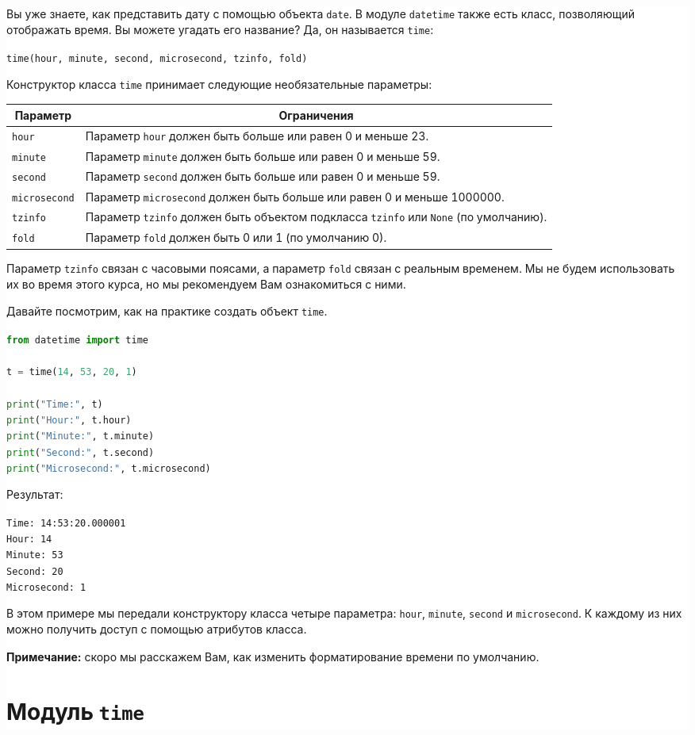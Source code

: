 Вы уже знаете, как представить дату с помощью объекта `date`. В модуле `datetime` также есть класс, позволяющий отображать время. Вы можете угадать его название? Да, он называется `time`:

```python
time(hour, minute, second, microsecond, tzinfo, fold)
```

Конструктор класса `time` принимает следующие необязательные параметры:

| Параметр      | Ограничения                                                                          |
|---------------|--------------------------------------------------------------------------------------|
| `hour`        | Параметр `hour` должен быть больше или равен 0 и меньше 23.                          |
| `minute`      | Параметр `minute` должен быть больше или равен 0 и меньше 59.                        |
| `second`      | Параметр `second` должен быть больше или равен 0 и меньше 59.                        |
| `microsecond` | Параметр `microsecond` должен быть больше или равен 0 и меньше 1000000.              |
| `tzinfo`      | Параметр `tzinfo` должен быть объектом подкласса `tzinfo` или `None` (по умолчанию). |
| `fold`        | Параметр `fold` должен быть 0 или 1 (по умолчанию 0).                                |

Параметр `tzinfo` связан с часовыми поясами, а параметр `fold` связан с реальным временем. Мы не будем использовать их во время этого курса, но мы рекомендуем Вам ознакомиться с ними.

Давайте посмотрим, как на практике создать объект `time`.

```python
from datetime import time

t = time(14, 53, 20, 1)

print("Time:", t)
print("Hour:", t.hour)
print("Minute:", t.minute)
print("Second:", t.second)
print("Microsecond:", t.microsecond)

```

Результат:

```
Time: 14:53:20.000001
Hour: 14
Minute: 53
Second: 20
Microsecond: 1
```

В этом примере мы передали конструктору класса четыре параметра: `hour`, `minute`, `second` и `microsecond`. К каждому из них можно получить доступ с помощью атрибутов класса.

**Примечание:** скоро мы расскажем Вам, как изменить форматирование времени по умолчанию.


# Модуль `time`
